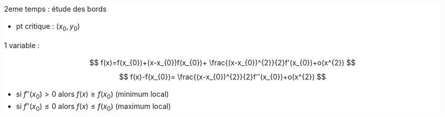2eme temps :
étude des bords

* pt critique : $(x_{0},y_{0})$

1 variable :

$$
f(x)=f(x_{0})+(x-x_{0})f(x_{0})+ \frac{(x-x_{0})^{2}}{2}f'(x_{0})+o(x^{2})
$$
$$
f(x)-f(x_{0})= \frac{(x-x_{0})^{2}}{2}f''(x_{0})+o(x^{2})
$$

- si $f''(x_{0})>0$ alors $f(x)\geq f(x_{0})$ (minimum local)
- si $f''(x_{0})\leq 0$ alors $f(x)\leq f(x_{0})$ (maximum local)
